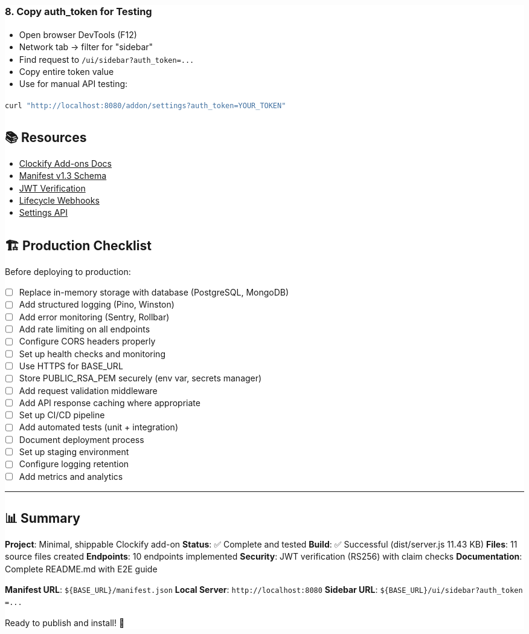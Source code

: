 ### 8. Copy auth_token for Testing
- Open browser DevTools (F12)
- Network tab → filter for "sidebar"
- Find request to `/ui/sidebar?auth_token=...`
- Copy entire token value
- Use for manual API testing:
```bash
curl "http://localhost:8080/addon/settings?auth_token=YOUR_TOKEN"
```

## 📚 Resources

- [Clockify Add-ons Docs](https://clockify.me/developers#section/Add-ons)
- [Manifest v1.3 Schema](https://clockify.me/developers#section/Add-ons/Manifest)
- [JWT Verification](https://clockify.me/developers#section/Authentication/JWT-verification)
- [Lifecycle Webhooks](https://clockify.me/developers#section/Add-ons/Lifecycle-webhooks)
- [Settings API](https://clockify.me/developers#section/Add-ons/Settings)

## 🏗️ Production Checklist

Before deploying to production:

- [ ] Replace in-memory storage with database (PostgreSQL, MongoDB)
- [ ] Add structured logging (Pino, Winston)
- [ ] Add error monitoring (Sentry, Rollbar)
- [ ] Add rate limiting on all endpoints
- [ ] Configure CORS headers properly
- [ ] Set up health checks and monitoring
- [ ] Use HTTPS for BASE_URL
- [ ] Store PUBLIC_RSA_PEM securely (env var, secrets manager)
- [ ] Add request validation middleware
- [ ] Add API response caching where appropriate
- [ ] Set up CI/CD pipeline
- [ ] Add automated tests (unit + integration)
- [ ] Document deployment process
- [ ] Set up staging environment
- [ ] Configure logging retention
- [ ] Add metrics and analytics

---

## 📊 Summary

**Project**: Minimal, shippable Clockify add-on
**Status**: ✅ Complete and tested
**Build**: ✅ Successful (dist/server.js 11.43 KB)
**Files**: 11 source files created
**Endpoints**: 10 endpoints implemented
**Security**: JWT verification (RS256) with claim checks
**Documentation**: Complete README.md with E2E guide

**Manifest URL**: `${BASE_URL}/manifest.json`
**Local Server**: `http://localhost:8080`
**Sidebar URL**: `${BASE_URL}/ui/sidebar?auth_token=...`

Ready to publish and install! 🎉
